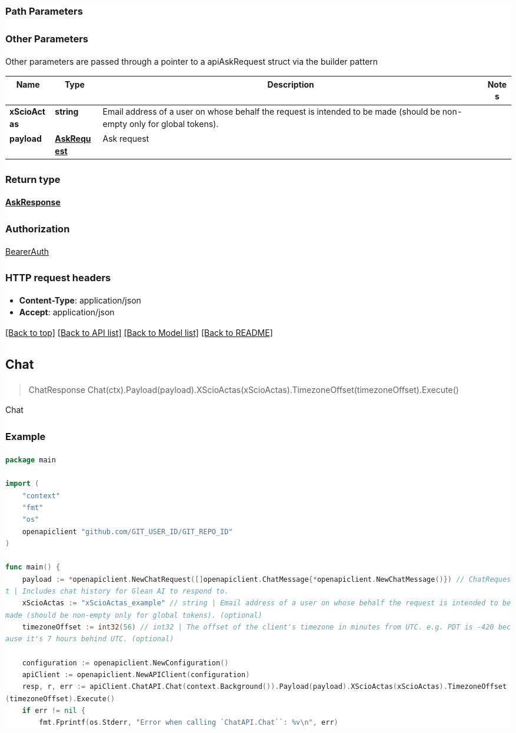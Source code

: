 ### Path Parameters



### Other Parameters

Other parameters are passed through a pointer to a apiAskRequest struct via the builder pattern


Name | Type | Description  | Notes
------------- | ------------- | ------------- | -------------
 **xScioActas** | **string** | Email address of a user on whose behalf the request is intended to be made (should be non-empty only for global tokens). | 
 **payload** | [**AskRequest**](AskRequest.md) | Ask request | 

### Return type

[**AskResponse**](AskResponse.md)

### Authorization

[BearerAuth](../README.md#BearerAuth)

### HTTP request headers

- **Content-Type**: application/json
- **Accept**: application/json

[[Back to top]](#) [[Back to API list]](../README.md#documentation-for-api-endpoints)
[[Back to Model list]](../README.md#documentation-for-models)
[[Back to README]](../README.md)


## Chat

> ChatResponse Chat(ctx).Payload(payload).XScioActas(xScioActas).TimezoneOffset(timezoneOffset).Execute()

Chat



### Example

```go
package main

import (
	"context"
	"fmt"
	"os"
	openapiclient "github.com/GIT_USER_ID/GIT_REPO_ID"
)

func main() {
	payload := *openapiclient.NewChatRequest([]openapiclient.ChatMessage{*openapiclient.NewChatMessage()}) // ChatRequest | Includes chat history for Glean AI to respond to.
	xScioActas := "xScioActas_example" // string | Email address of a user on whose behalf the request is intended to be made (should be non-empty only for global tokens). (optional)
	timezoneOffset := int32(56) // int32 | The offset of the client's timezone in minutes from UTC. e.g. PDT is -420 because it's 7 hours behind UTC. (optional)

	configuration := openapiclient.NewConfiguration()
	apiClient := openapiclient.NewAPIClient(configuration)
	resp, r, err := apiClient.ChatAPI.Chat(context.Background()).Payload(payload).XScioActas(xScioActas).TimezoneOffset(timezoneOffset).Execute()
	if err != nil {
		fmt.Fprintf(os.Stderr, "Error when calling `ChatAPI.Chat``: %v\n", err)
```